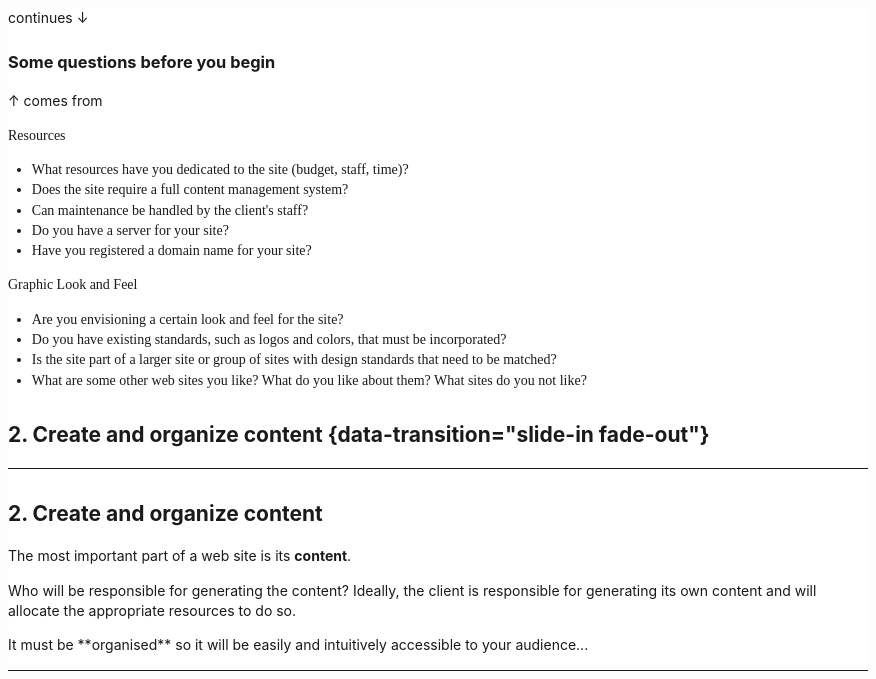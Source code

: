 <div class="smaller right">
continues &darr;
</div>


### Some questions before you begin

<div class="smaller ">
&uarr; comes from
</div>

<div class="box">

<div class="col-left smallest" style="font-family:'Fira Mono';">

Resources

- What resources have you dedicated to the site (budget, staff, time)?
- Does the site require a full content management system?
- Can maintenance be handled by the client's staff?
- Do you have a server for your site?
- Have you registered a domain name for your site?
</div>

<div class="col-right smallest" style="font-family:'Fira Mono';">

Graphic Look and Feel

- Are you envisioning a certain look and feel for the site?
- Do you have existing standards, such as logos and colors, that must be incorporated?
- Is the site part of a larger site or group of sites with design standards that need to be matched?
- What are some other web sites you like? What do you like about them? What sites do you not like?
</div>
<div class="clear"></div>
</div>

## 2. Create and organize content {data-transition="slide-in fade-out"}

---

<h2>2. Create and organize content</h2>

The most important part of a web site is its **content**. 

<div class="fragment small">

Who will be responsible for generating the content?
Ideally, the client is responsible for generating its own content and will allocate the appropriate resources to do so.

</div>

<span class="fragment">
It must be **organised** so it will be easily and intuitively accessible to your audience...
</span>

---